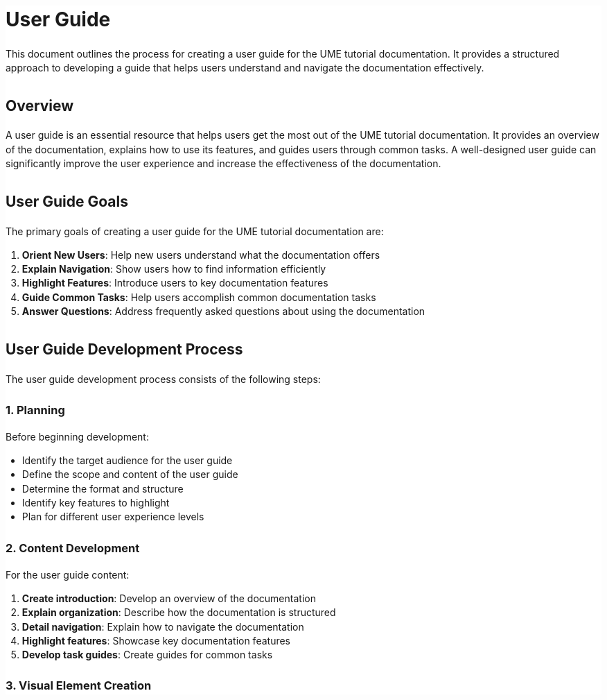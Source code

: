 # User Guide

<link rel="stylesheet" href="../../assets/css/styles.css">
<link rel="stylesheet" href="../../assets/css/ume-docs-enhancements.css">
<script src="../../assets/js/ume-docs-enhancements.js"></script>

This document outlines the process for creating a user guide for the UME tutorial documentation. It provides a structured approach to developing a guide that helps users understand and navigate the documentation effectively.

## Overview

A user guide is an essential resource that helps users get the most out of the UME tutorial documentation. It provides an overview of the documentation, explains how to use its features, and guides users through common tasks. A well-designed user guide can significantly improve the user experience and increase the effectiveness of the documentation.

## User Guide Goals

The primary goals of creating a user guide for the UME tutorial documentation are:

1. **Orient New Users**: Help new users understand what the documentation offers
2. **Explain Navigation**: Show users how to find information efficiently
3. **Highlight Features**: Introduce users to key documentation features
4. **Guide Common Tasks**: Help users accomplish common documentation tasks
5. **Answer Questions**: Address frequently asked questions about using the documentation

## User Guide Development Process

The user guide development process consists of the following steps:

### 1. Planning

Before beginning development:

- Identify the target audience for the user guide
- Define the scope and content of the user guide
- Determine the format and structure
- Identify key features to highlight
- Plan for different user experience levels

### 2. Content Development

For the user guide content:

1. **Create introduction**: Develop an overview of the documentation
2. **Explain organization**: Describe how the documentation is structured
3. **Detail navigation**: Explain how to navigate the documentation
4. **Highlight features**: Showcase key documentation features
5. **Develop task guides**: Create guides for common tasks

### 3. Visual Element Creation
